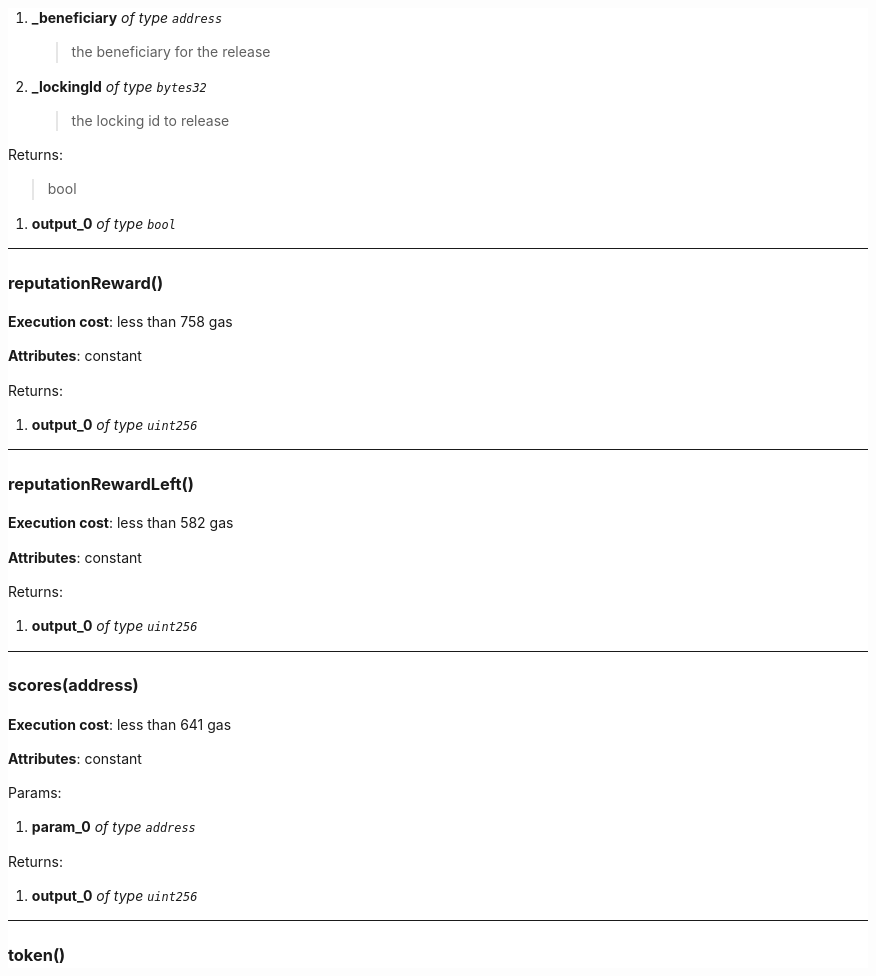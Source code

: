 1. **_beneficiary** *of type `address`*

    > the beneficiary for the release

2. **_lockingId** *of type `bytes32`*

    > the locking id to release


Returns:

> bool

1. **output_0** *of type `bool`*

--- 
### reputationReward()


**Execution cost**: less than 758 gas

**Attributes**: constant



Returns:


1. **output_0** *of type `uint256`*

--- 
### reputationRewardLeft()


**Execution cost**: less than 582 gas

**Attributes**: constant



Returns:


1. **output_0** *of type `uint256`*

--- 
### scores(address)


**Execution cost**: less than 641 gas

**Attributes**: constant


Params:

1. **param_0** *of type `address`*

Returns:


1. **output_0** *of type `uint256`*

--- 
### token()
